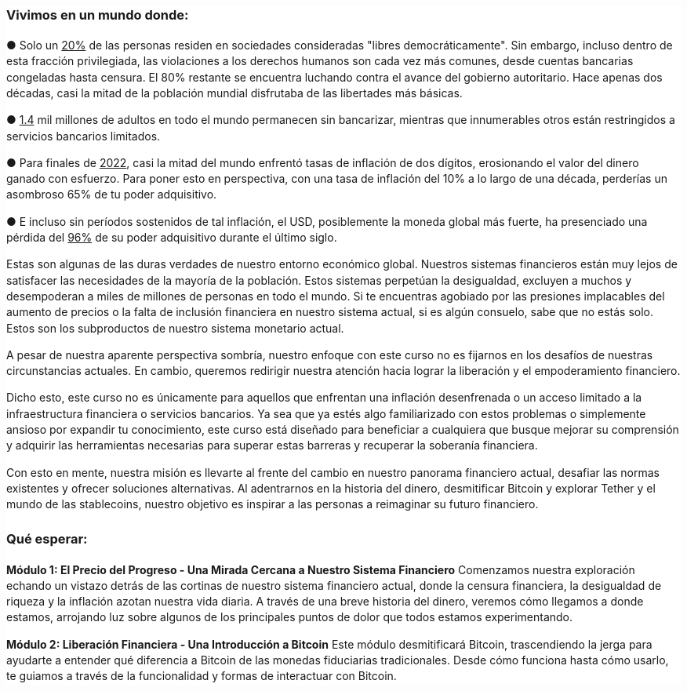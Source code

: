 ### Vivimos en un mundo donde:

● Solo un [20%](https://freedomhouse.org/sites/default/files/2022-02/FIW_2022_PDF_Booklet_Digital_Final_Web.pdf) de las personas residen en sociedades consideradas "libres democráticamente". Sin embargo, incluso dentro de esta fracción privilegiada, las violaciones a los derechos humanos son cada vez más comunes, desde cuentas bancarias congeladas hasta censura. El 80% restante se encuentra luchando contra el avance del gobierno autoritario. Hace apenas dos décadas, casi la mitad de la población mundial disfrutaba de las libertades más básicas.

● [1.4](https://www.worldbank.org/en/news/feature/2022/07/21/covid-19-boosted-the-adoption-of-digital-financial-services#:~:text=Globally%2C%20some%201.4%20billion%20adults,go%2C%20much%20more%20is%20needed.) mil millones de adultos en todo el mundo permanecen sin bancarizar, mientras que innumerables otros están restringidos a servicios bancarios limitados.

● Para finales de [2022](https://elements.visualcapitalist.com/mapped-countries-with-highest-inflation-rate/), casi la mitad del mundo enfrentó tasas de inflación de dos dígitos, erosionando el valor del dinero ganado con esfuerzo. Para poner esto en perspectiva, con una tasa de inflación del 10% a lo largo de una década, perderías un asombroso 65% de tu poder adquisitivo.

● E incluso sin períodos sostenidos de tal inflación, el USD, posiblemente la moneda global más fuerte, ha presenciado una pérdida del [96%](https://www.visualcapitalist.com/purchasing-power-of-the-u-s-dollar-over-time/) de su poder adquisitivo durante el último siglo.

Estas son algunas de las duras verdades de nuestro entorno económico global. Nuestros sistemas financieros están muy lejos de satisfacer las necesidades de la mayoría de la población. Estos sistemas perpetúan la desigualdad, excluyen a muchos y desempoderan a miles de millones de personas en todo el mundo.
Si te encuentras agobiado por las presiones implacables del aumento de precios o la falta de inclusión financiera en nuestro sistema actual, si es algún consuelo, sabe que no estás solo. Estos son los subproductos de nuestro sistema monetario actual.

A pesar de nuestra aparente perspectiva sombría, nuestro enfoque con este curso no es fijarnos en los desafíos de nuestras circunstancias actuales. En cambio, queremos redirigir nuestra atención hacia lograr la liberación y el empoderamiento financiero.

Dicho esto, este curso no es únicamente para aquellos que enfrentan una inflación desenfrenada o un acceso limitado a la infraestructura financiera o servicios bancarios. Ya sea que ya estés algo familiarizado con estos problemas o simplemente ansioso por expandir tu conocimiento, este curso está diseñado para beneficiar a cualquiera que busque mejorar su comprensión y adquirir las herramientas necesarias para superar estas barreras y recuperar la soberanía financiera.

Con esto en mente, nuestra misión es llevarte al frente del cambio en nuestro panorama financiero actual, desafiar las normas existentes y ofrecer soluciones alternativas. Al adentrarnos en la historia del dinero, desmitificar Bitcoin y explorar Tether y el mundo de las stablecoins, nuestro objetivo es inspirar a las personas a reimaginar su futuro financiero.

### Qué esperar:

**Módulo 1: El Precio del Progreso - Una Mirada Cercana a Nuestro Sistema Financiero**
Comenzamos nuestra exploración echando un vistazo detrás de las cortinas de nuestro sistema financiero actual, donde la censura financiera, la desigualdad de riqueza y la inflación azotan nuestra vida diaria. A través de una breve historia del dinero, veremos cómo llegamos a donde estamos, arrojando luz sobre algunos de los principales puntos de dolor que todos estamos experimentando.

**Módulo 2: Liberación Financiera - Una Introducción a Bitcoin**
Este módulo desmitificará Bitcoin, trascendiendo la jerga para ayudarte a entender qué diferencia a Bitcoin de las monedas fiduciarias tradicionales. Desde cómo funciona hasta cómo usarlo, te guiamos a través de la funcionalidad y formas de interactuar con Bitcoin.
